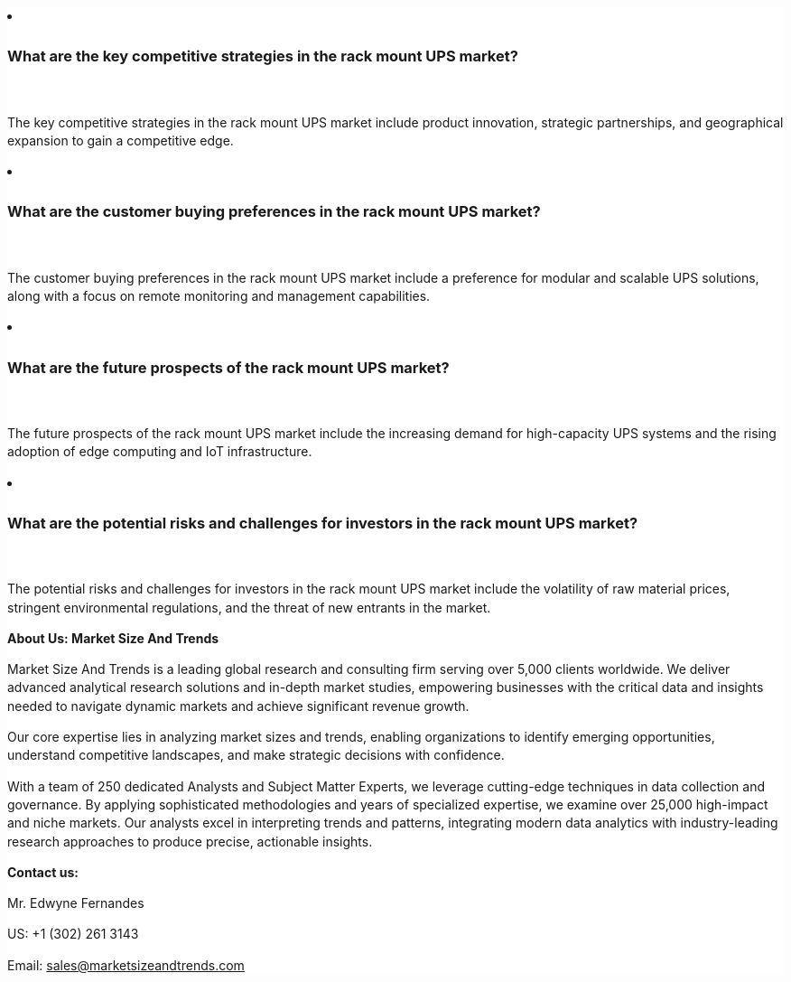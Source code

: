 </li> <li> <h3>What are the key competitive strategies in the rack mount UPS market?</h3> <p>&nbsp;</p><p>The key competitive strategies in the rack mount UPS market include product innovation, strategic partnerships, and geographical expansion to gain a competitive edge.</p> </li> <li> <h3>What are the customer buying preferences in the rack mount UPS market?</h3> <p>&nbsp;</p><p>The customer buying preferences in the rack mount UPS market include a preference for modular and scalable UPS solutions, along with a focus on remote monitoring and management capabilities.</p> </li> <li> <h3>What are the future prospects of the rack mount UPS market?</h3> <p>&nbsp;</p><p>The future prospects of the rack mount UPS market include the increasing demand for high-capacity UPS systems and the rising adoption of edge computing and IoT infrastructure.</p> </li> <li> <h3>What are the potential risks and challenges for investors in the rack mount UPS market?</h3> <p>&nbsp;</p><p>The potential risks and challenges for investors in the rack mount UPS market include the volatility of raw material prices, stringent environmental regulations, and the threat of new entrants in the market.</p> </li> </ol></body></html></p><p><strong>About Us:&nbsp;Market Size And Trends</strong></p><p>Market Size And Trends&nbsp;is a leading global research and consulting firm serving over 5,000 clients worldwide. We deliver advanced analytical research solutions and in-depth market studies, empowering businesses with the critical data and insights needed to navigate dynamic markets and achieve significant revenue growth.</p><p>Our core expertise lies in analyzing market sizes and trends, enabling organizations to identify emerging opportunities, understand competitive landscapes, and make strategic decisions with confidence.</p><p>With a team of 250 dedicated Analysts and Subject Matter Experts, we leverage cutting-edge techniques in data collection and governance. By applying sophisticated methodologies and years of specialized expertise, we examine over 25,000 high-impact and niche markets. Our analysts excel in interpreting trends and patterns, integrating modern data analytics with industry-leading research approaches to produce precise, actionable insights.</p><p><strong>Contact us:</strong></p><p>Mr. Edwyne Fernandes</p><p>US: +1 (302) 261 3143</p><p>Email: <a href="mailto:sales@marketsizeandtrends.com">sales@marketsizeandtrends.com</a>&nbsp;</p>
